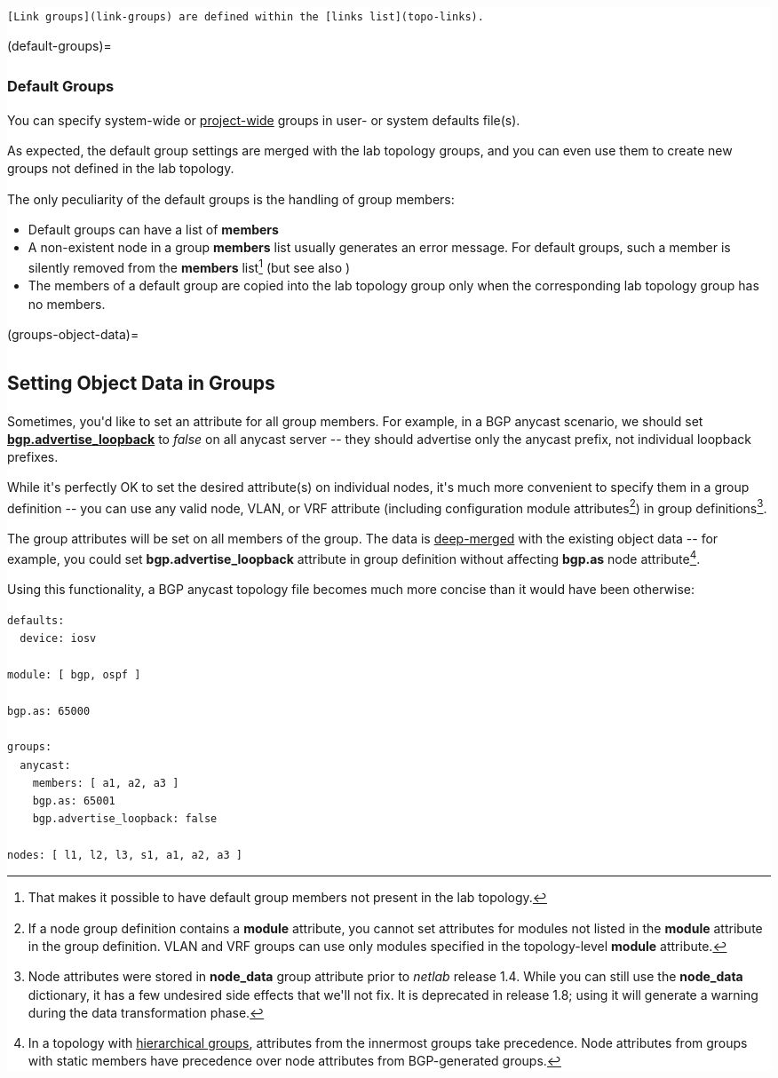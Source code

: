 ```{tip}
[Link groups](link-groups) are defined within the [links list](topo-links).
```

(default-groups)=
### Default Groups

You can specify system-wide or [project-wide](defaults-locations) groups in user- or system defaults file(s).

As expected, the default group settings are merged with the lab topology groups, and you can even use them to create new groups not defined in the lab topology.

The only peculiarity of the default groups is the handling of group members:

* Default groups can have a list of **members**
* A non-existent node in a group **members** list usually generates an error message. For default groups, such a member is silently removed from the **members** list[^DGM] (but see also [](groups-auto-create))
* The members of a default group are copied into the lab topology group only when the corresponding lab topology group has no members.

[^DGM]: That makes it possible to have default group members not present in the lab topology.

(groups-object-data)=
## Setting Object Data in Groups

Sometimes, you'd like to set an attribute for all group members. For example, in a BGP anycast scenario, we should set **[bgp.advertise_loopback](module/bgp.md#advertised-bgp-prefixes)** to *false* on all anycast server -- they should advertise only the anycast prefix, not individual loopback prefixes. 

While it's perfectly OK to set the desired attribute(s) on individual nodes, it's much more convenient to specify them in a group definition -- you can use any valid node, VLAN, or VRF attribute (including configuration module attributes[^MNA]) in group definitions[^NDT].

[^MNA]: If a node group definition contains a **module** attribute, you cannot set attributes for modules not listed in the **module** attribute in the group definition. VLAN and VRF groups can use only modules specified in the topology-level **module** attribute.
 
[^NDT]: Node attributes were stored in **node_data** group attribute prior to *netlab* release 1.4. While you can still use the **node_data** dictionary, it has a few undesired side effects that we'll not fix. It is deprecated in release 1.8; using it will generate a warning during the data transformation phase.

The group attributes will be set on all members of the group. The data is [deep-merged](defaults-deep-merging) with the existing object data -- for example, you could set **bgp.advertise_loopback** attribute in group definition without affecting **bgp.as** node attribute[^NDGP].

[^NDGP]: In a topology with [hierarchical groups](groups-hierarchy), attributes from the innermost groups take precedence. Node attributes from groups with static members have precedence over node attributes from BGP-generated groups.

Using this functionality, a BGP anycast topology file becomes much more concise than it would have been otherwise:

```
defaults:
  device: iosv

module: [ bgp, ospf ]

bgp.as: 65000

groups:
  anycast:
    members: [ a1, a2, a3 ]
    bgp.as: 65001
    bgp.advertise_loopback: false

nodes: [ l1, l2, l3, s1, a1, a2, a3 ]
```


[^FINV]: Please note that **foo** is not a valid node attribute.